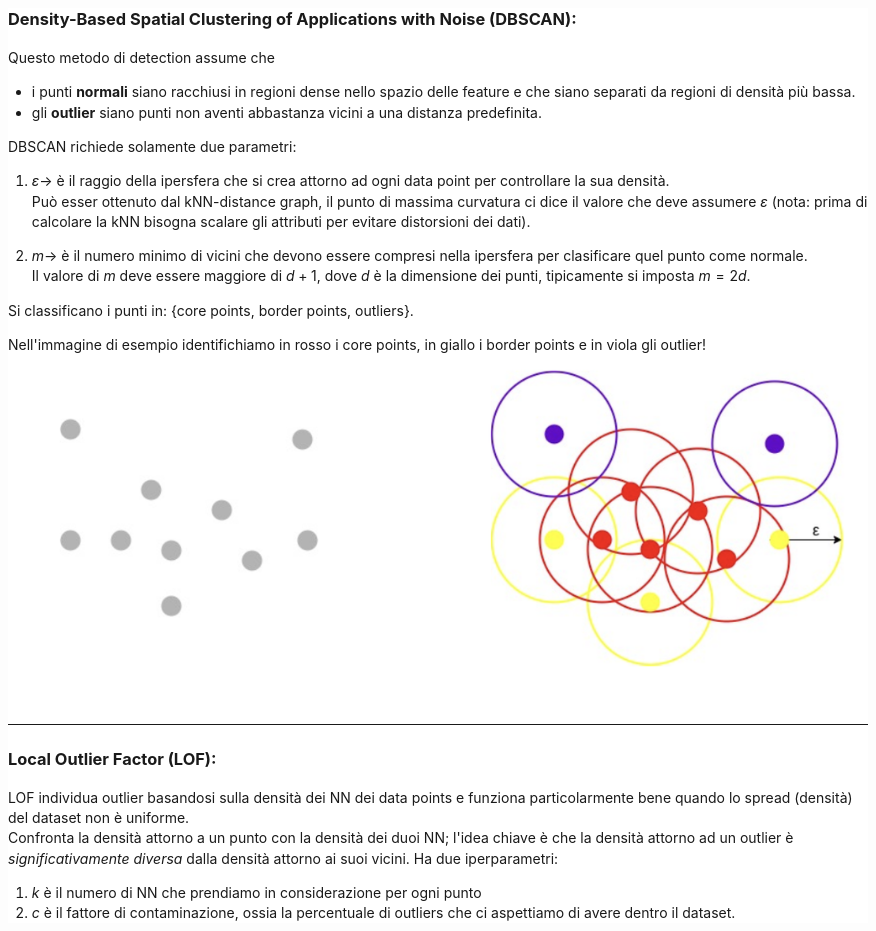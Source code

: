 ### Density-Based Spatial Clustering of Applications with Noise (DBSCAN): 

Questo metodo di detection assume che
- i punti **normali** siano racchiusi in regioni dense nello spazio delle feature e che siano separati da regioni di densità più bassa.    
- gli **outlier** siano punti non aventi abbastanza vicini a una distanza predefinita.  

DBSCAN richiede solamente due parametri: 
1. $\varepsilon\rightarrow$ è il raggio della ipersfera che si crea attorno ad ogni data point per controllare la sua densità.  
    Può esser ottenuto dal kNN-distance graph, il punto di massima curvatura ci dice il valore che deve assumere $\varepsilon$ (nota: prima di calcolare la kNN bisogna scalare gli attributi per evitare distorsioni dei dati).    
    
2. $m\rightarrow$ è il numero minimo di vicini che devono essere compresi nella ipersfera per clasificare quel punto come normale.   
    Il valore di $m$ deve essere maggiore di $d+1$, dove $d$ è la dimensione dei punti, tipicamente si imposta $m=2d$.  

Si classificano i punti in: {core points, border points, outliers}.  


Nell'immagine di esempio identifichiamo in rosso i core points, in giallo i border points e in viola gli outlier!  

![DBSCAN](../../../images/dbscan_example.png)

<br>


--- 


### Local Outlier Factor (LOF):

LOF individua outlier basandosi sulla densità dei NN dei data points e funziona particolarmente bene quando lo spread (densità) del dataset non è uniforme.  
Confronta la densità attorno a un punto con la densità dei duoi NN; l'idea chiave è che la densità attorno ad un outlier è _significativamente diversa_ dalla densità attorno ai suoi vicini. 
Ha due iperparametri:
1. $k$ è il numero di NN che prendiamo in considerazione per ogni punto
2. $c$ è il fattore di contaminazione, ossia la percentuale di outliers che ci aspettiamo di avere dentro il dataset.   
